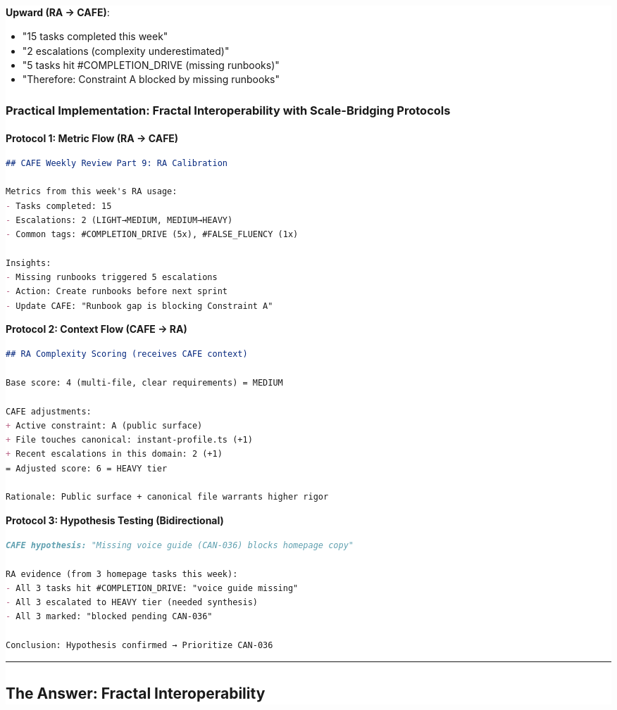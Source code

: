 **Upward (RA → CAFE)**:
- "15 tasks completed this week"
- "2 escalations (complexity underestimated)"
- "5 tasks hit #COMPLETION_DRIVE (missing runbooks)"
- "Therefore: Constraint A blocked by missing runbooks"

### Practical Implementation: Fractal Interoperability with Scale-Bridging Protocols

**Protocol 1: Metric Flow (RA → CAFE)**
```markdown
## CAFE Weekly Review Part 9: RA Calibration

Metrics from this week's RA usage:
- Tasks completed: 15
- Escalations: 2 (LIGHT→MEDIUM, MEDIUM→HEAVY)
- Common tags: #COMPLETION_DRIVE (5x), #FALSE_FLUENCY (1x)

Insights:
- Missing runbooks triggered 5 escalations
- Action: Create runbooks before next sprint
- Update CAFE: "Runbook gap is blocking Constraint A"
```

**Protocol 2: Context Flow (CAFE → RA)**
```markdown
## RA Complexity Scoring (receives CAFE context)

Base score: 4 (multi-file, clear requirements) = MEDIUM

CAFE adjustments:
+ Active constraint: A (public surface)
+ File touches canonical: instant-profile.ts (+1)
+ Recent escalations in this domain: 2 (+1)
= Adjusted score: 6 = HEAVY tier

Rationale: Public surface + canonical file warrants higher rigor
```

**Protocol 3: Hypothesis Testing (Bidirectional)**
```markdown
CAFE hypothesis: "Missing voice guide (CAN-036) blocks homepage copy"

RA evidence (from 3 homepage tasks this week):
- All 3 tasks hit #COMPLETION_DRIVE: "voice guide missing"
- All 3 escalated to HEAVY tier (needed synthesis)
- All 3 marked: "blocked pending CAN-036"

Conclusion: Hypothesis confirmed → Prioritize CAN-036
```

---

## The Answer: Fractal Interoperability
